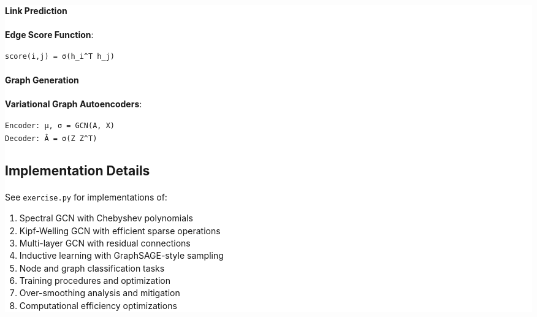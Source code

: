 #### Link Prediction
**Edge Score Function**:
```
score(i,j) = σ(h_i^T h_j)
```

#### Graph Generation
**Variational Graph Autoencoders**:
```
Encoder: μ, σ = GCN(A, X)
Decoder: Â = σ(Z Z^T)
```

## Implementation Details

See `exercise.py` for implementations of:
1. Spectral GCN with Chebyshev polynomials
2. Kipf-Welling GCN with efficient sparse operations
3. Multi-layer GCN with residual connections
4. Inductive learning with GraphSAGE-style sampling
5. Node and graph classification tasks
6. Training procedures and optimization
7. Over-smoothing analysis and mitigation
8. Computational efficiency optimizations